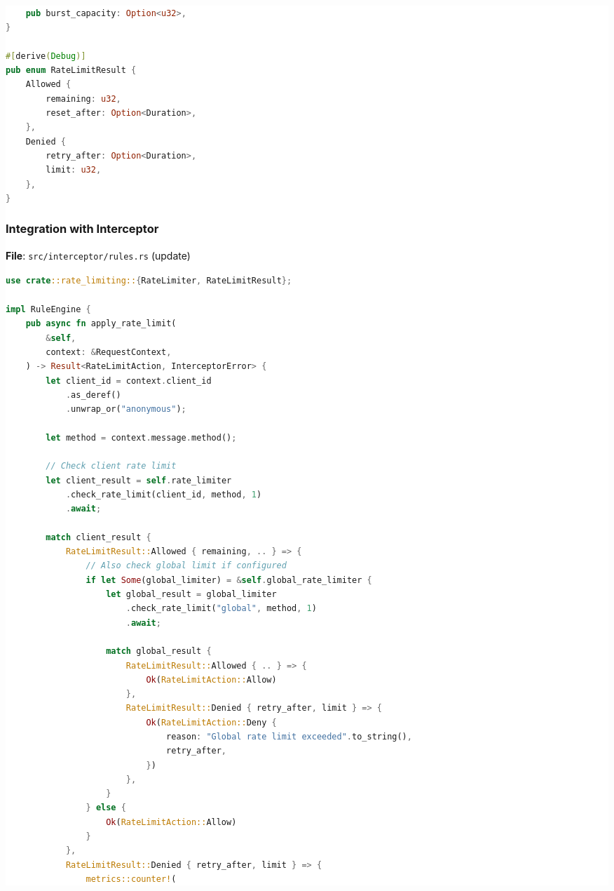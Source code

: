 ```rust
    pub burst_capacity: Option<u32>,
}

#[derive(Debug)]
pub enum RateLimitResult {
    Allowed {
        remaining: u32,
        reset_after: Option<Duration>,
    },
    Denied {
        retry_after: Option<Duration>,
        limit: u32,
    },
}
```

### Integration with Interceptor

**File**: `src/interceptor/rules.rs` (update)

```rust
use crate::rate_limiting::{RateLimiter, RateLimitResult};

impl RuleEngine {
    pub async fn apply_rate_limit(
        &self,
        context: &RequestContext,
    ) -> Result<RateLimitAction, InterceptorError> {
        let client_id = context.client_id
            .as_deref()
            .unwrap_or("anonymous");
        
        let method = context.message.method();
        
        // Check client rate limit
        let client_result = self.rate_limiter
            .check_rate_limit(client_id, method, 1)
            .await;
        
        match client_result {
            RateLimitResult::Allowed { remaining, .. } => {
                // Also check global limit if configured
                if let Some(global_limiter) = &self.global_rate_limiter {
                    let global_result = global_limiter
                        .check_rate_limit("global", method, 1)
                        .await;
                    
                    match global_result {
                        RateLimitResult::Allowed { .. } => {
                            Ok(RateLimitAction::Allow)
                        },
                        RateLimitResult::Denied { retry_after, limit } => {
                            Ok(RateLimitAction::Deny {
                                reason: "Global rate limit exceeded".to_string(),
                                retry_after,
                            })
                        },
                    }
                } else {
                    Ok(RateLimitAction::Allow)
                }
            },
            RateLimitResult::Denied { retry_after, limit } => {
                metrics::counter!(
```